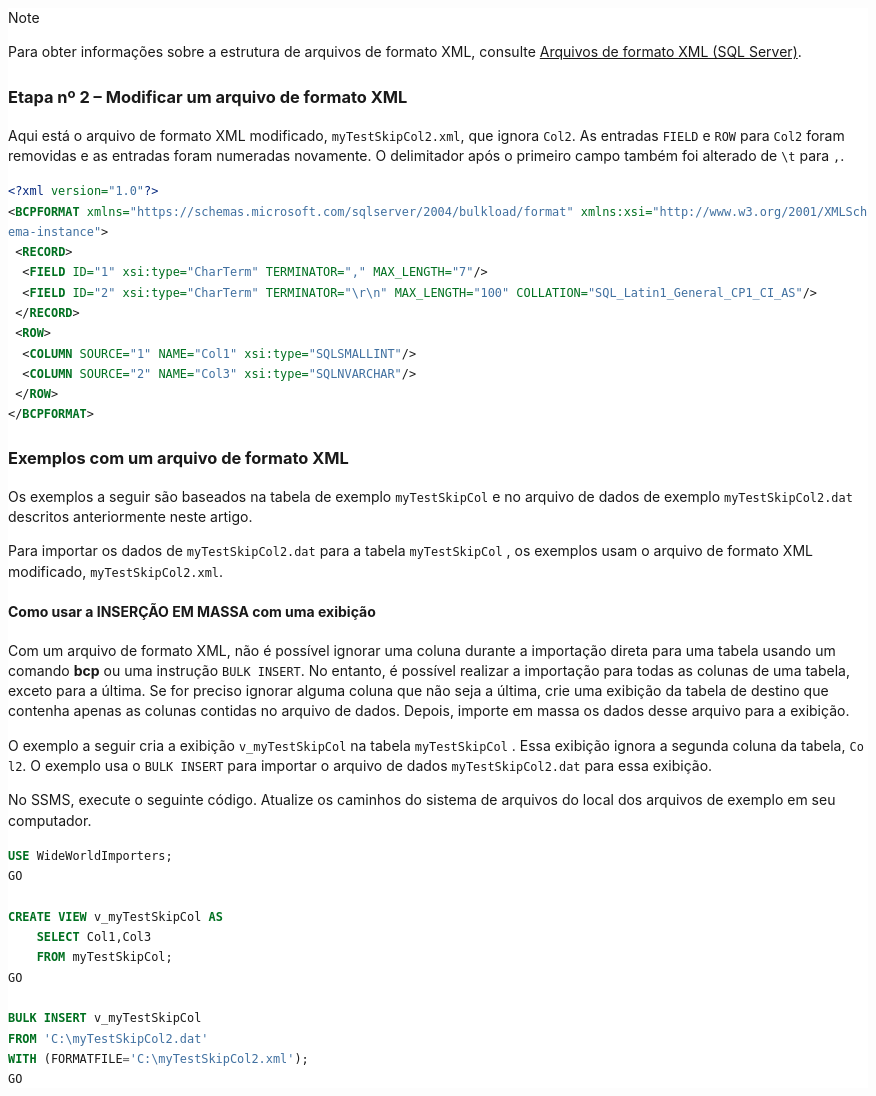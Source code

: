 > [!NOTE]  
>  Para obter informações sobre a estrutura de arquivos de formato XML, consulte [Arquivos de formato XML &#40;SQL Server&#41;](../../relational-databases/import-export/xml-format-files-sql-server.md).  

### <a name="step-2---modify-an-xml-format-file"></a>Etapa nº 2 – Modificar um arquivo de formato XML

Aqui está o arquivo de formato XML modificado, `myTestSkipCol2.xml`, que ignora `Col2`. As entradas `FIELD` e `ROW` para `Col2` foram removidas e as entradas foram numeradas novamente. O delimitador após o primeiro campo também foi alterado de `\t` para `,`.

```xml
<?xml version="1.0"?>  
<BCPFORMAT xmlns="https://schemas.microsoft.com/sqlserver/2004/bulkload/format" xmlns:xsi="http://www.w3.org/2001/XMLSchema-instance">  
 <RECORD>  
  <FIELD ID="1" xsi:type="CharTerm" TERMINATOR="," MAX_LENGTH="7"/>  
  <FIELD ID="2" xsi:type="CharTerm" TERMINATOR="\r\n" MAX_LENGTH="100" COLLATION="SQL_Latin1_General_CP1_CI_AS"/>  
 </RECORD>  
 <ROW>  
  <COLUMN SOURCE="1" NAME="Col1" xsi:type="SQLSMALLINT"/>  
  <COLUMN SOURCE="2" NAME="Col3" xsi:type="SQLNVARCHAR"/>  
 </ROW>  
</BCPFORMAT>  
```  
 
### <a name="examples-with-an-xml-format-file"></a>Exemplos com um arquivo de formato XML   
Os exemplos a seguir são baseados na tabela de exemplo `myTestSkipCol` e no arquivo de dados de exemplo `myTestSkipCol2.dat` descritos anteriormente neste artigo.

Para importar os dados de `myTestSkipCol2.dat` para a tabela `myTestSkipCol` , os exemplos usam o arquivo de formato XML modificado, `myTestSkipCol2.xml`.   
  
#### <a name="using-bulk-insert-with-a-view"></a>Como usar a INSERÇÃO EM MASSA com uma exibição  

Com um arquivo de formato XML, não é possível ignorar uma coluna durante a importação direta para uma tabela usando um comando **bcp** ou uma instrução `BULK INSERT`. No entanto, é possível realizar a importação para todas as colunas de uma tabela, exceto para a última. Se for preciso ignorar alguma coluna que não seja a última, crie uma exibição da tabela de destino que contenha apenas as colunas contidas no arquivo de dados. Depois, importe em massa os dados desse arquivo para a exibição.  
  
O exemplo a seguir cria a exibição `v_myTestSkipCol` na tabela `myTestSkipCol` . Essa exibição ignora a segunda coluna da tabela, `Col2`. O exemplo usa o `BULK INSERT` para importar o arquivo de dados `myTestSkipCol2.dat` para essa exibição.  
  
No SSMS, execute o seguinte código. Atualize os caminhos do sistema de arquivos do local dos arquivos de exemplo em seu computador. 
  
```sql  
USE WideWorldImporters;  
GO  

CREATE VIEW v_myTestSkipCol AS  
    SELECT Col1,Col3  
    FROM myTestSkipCol;  
GO  
  
BULK INSERT v_myTestSkipCol  
FROM 'C:\myTestSkipCol2.dat'  
WITH (FORMATFILE='C:\myTestSkipCol2.xml');  
GO  
```  
